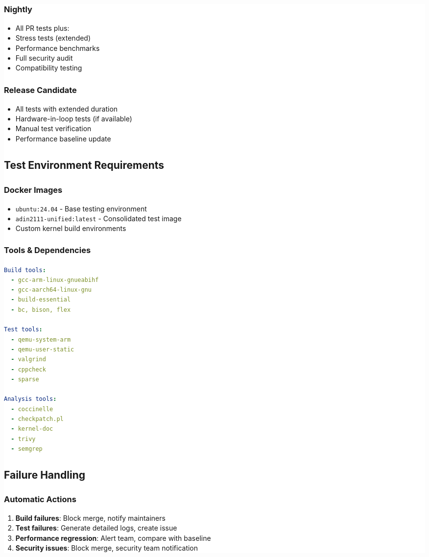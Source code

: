 ### Nightly
- All PR tests plus:
- Stress tests (extended)
- Performance benchmarks
- Full security audit
- Compatibility testing

### Release Candidate
- All tests with extended duration
- Hardware-in-loop tests (if available)
- Manual test verification
- Performance baseline update

## Test Environment Requirements

### Docker Images
- `ubuntu:24.04` - Base testing environment
- `adin2111-unified:latest` - Consolidated test image
- Custom kernel build environments

### Tools & Dependencies
```yaml
Build tools:
  - gcc-arm-linux-gnueabihf
  - gcc-aarch64-linux-gnu
  - build-essential
  - bc, bison, flex

Test tools:
  - qemu-system-arm
  - qemu-user-static
  - valgrind
  - cppcheck
  - sparse

Analysis tools:
  - coccinelle
  - checkpatch.pl
  - kernel-doc
  - trivy
  - semgrep
```

## Failure Handling

### Automatic Actions
1. **Build failures**: Block merge, notify maintainers
2. **Test failures**: Generate detailed logs, create issue
3. **Performance regression**: Alert team, compare with baseline
4. **Security issues**: Block merge, security team notification
